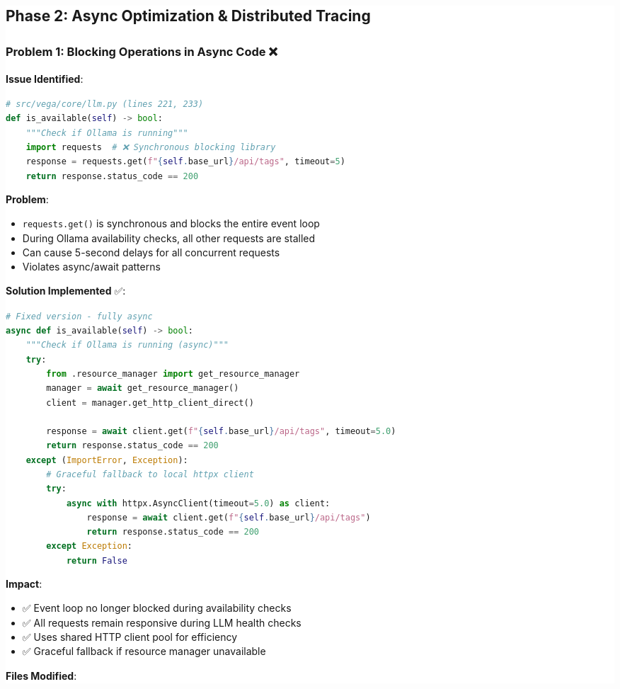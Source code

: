 
## Phase 2: Async Optimization & Distributed Tracing

### Problem 1: Blocking Operations in Async Code ❌

**Issue Identified**:

```python
# src/vega/core/llm.py (lines 221, 233)
def is_available(self) -> bool:
    """Check if Ollama is running"""
    import requests  # ❌ Synchronous blocking library
    response = requests.get(f"{self.base_url}/api/tags", timeout=5)
    return response.status_code == 200
```

**Problem**:

- `requests.get()` is synchronous and blocks the entire event loop
- During Ollama availability checks, all other requests are stalled
- Can cause 5-second delays for all concurrent requests
- Violates async/await patterns

**Solution Implemented** ✅:

```python
# Fixed version - fully async
async def is_available(self) -> bool:
    """Check if Ollama is running (async)"""
    try:
        from .resource_manager import get_resource_manager
        manager = await get_resource_manager()
        client = manager.get_http_client_direct()
        
        response = await client.get(f"{self.base_url}/api/tags", timeout=5.0)
        return response.status_code == 200
    except (ImportError, Exception):
        # Graceful fallback to local httpx client
        try:
            async with httpx.AsyncClient(timeout=5.0) as client:
                response = await client.get(f"{self.base_url}/api/tags")
                return response.status_code == 200
        except Exception:
            return False
```

**Impact**:

- ✅ Event loop no longer blocked during availability checks
- ✅ All requests remain responsive during LLM health checks
- ✅ Uses shared HTTP client pool for efficiency
- ✅ Graceful fallback if resource manager unavailable

**Files Modified**:
